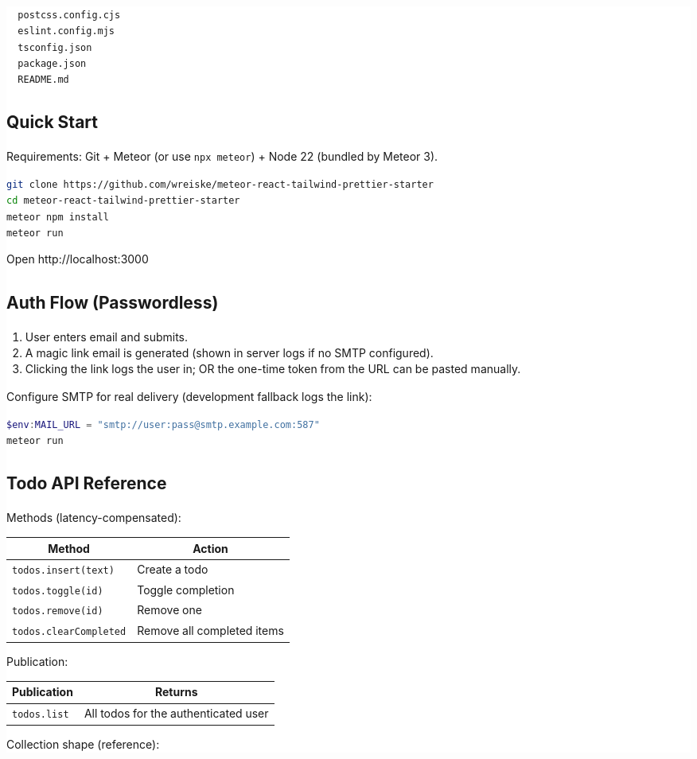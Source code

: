 ```
  postcss.config.cjs
  eslint.config.mjs
  tsconfig.json
  package.json
  README.md
```

## Quick Start

Requirements: Git + Meteor (or use `npx meteor`) + Node 22 (bundled by Meteor 3).

```bash
git clone https://github.com/wreiske/meteor-react-tailwind-prettier-starter
cd meteor-react-tailwind-prettier-starter
meteor npm install
meteor run
```

Open http://localhost:3000

## Auth Flow (Passwordless)

1. User enters email and submits.
2. A magic link email is generated (shown in server logs if no SMTP configured).
3. Clicking the link logs the user in; OR the one-time token from the URL can be pasted manually.

Configure SMTP for real delivery (development fallback logs the link):

```powershell
$env:MAIL_URL = "smtp://user:pass@smtp.example.com:587"
meteor run
```

## Todo API Reference

Methods (latency-compensated):

| Method                 | Action                     |
| ---------------------- | -------------------------- |
| `todos.insert(text)`   | Create a todo              |
| `todos.toggle(id)`     | Toggle completion          |
| `todos.remove(id)`     | Remove one                 |
| `todos.clearCompleted` | Remove all completed items |

Publication:

| Publication  | Returns                              |
| ------------ | ------------------------------------ |
| `todos.list` | All todos for the authenticated user |

Collection shape (reference):
